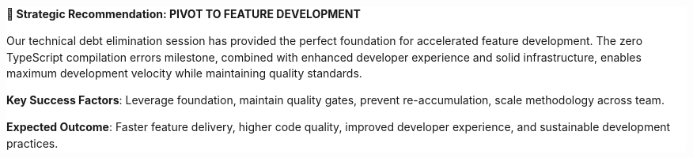 
**🎯 Strategic Recommendation: PIVOT TO FEATURE DEVELOPMENT**

Our technical debt elimination session has provided the perfect foundation for accelerated feature development. The zero TypeScript compilation errors milestone, combined with enhanced developer experience and solid infrastructure, enables maximum development velocity while maintaining quality standards.

**Key Success Factors**: Leverage foundation, maintain quality gates, prevent re-accumulation, scale methodology across team.

**Expected Outcome**: Faster feature delivery, higher code quality, improved developer experience, and sustainable development practices.
